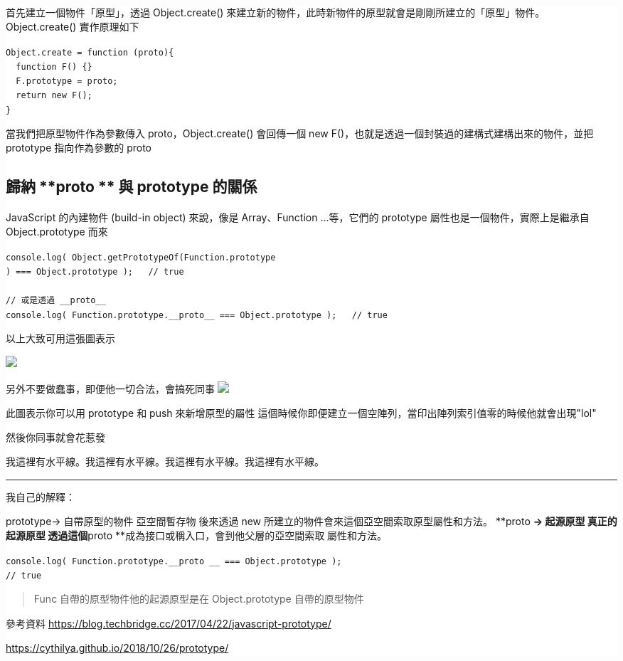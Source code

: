 首先建立一個物件「原型」，透過 Object.create() 來建立新的物件，此時新物件的原型就會是剛剛所建立的「原型」物件。
Object.create() 實作原理如下

```javascript{numberLines: true}
Object.create = function (proto){
  function F() {}
  F.prototype = proto;
  return new F();
}
```

當我們把原型物件作為參數傳入 proto，Object.create() 會回傳一個 new F()，也就是透過一個封裝過的建構式建構出來的物件，並把 prototype 指向作為參數的 proto

## 歸納 **proto ** 與 prototype 的關係

JavaScript 的內建物件 (build-in object) 來說，像是 Array、Function ...等，它們的 prototype 屬性也是一個物件，實際上是繼承自 Object.prototype 而來

```javascript{numberLines: true}
console.log( Object.getPrototypeOf(Function.prototype
) === Object.prototype );   // true

// 或是透過 __proto__
console.log( Function.prototype.__proto__ === Object.prototype );   // true
```

以上大致可用這張圖表示

![](https://i.imgur.com/ec4BiWU.png)

<span class="red rem40">另外不要做蠢事，即便他一切合法，會搞死同事</span>
![](https://i.imgur.com/KzabLJp.png)

此圖表示你可以用 prototype 和 push 來新增原型的屬性
這個時候你即便建立一個空陣列，當印出陣列索引值零的時候他就會出現"lol"

然後你同事就會<span class="red rem40">花惹發</span>

我這裡有水平線。我這裡有水平線。我這裡有水平線。我這裡有水平線。

---

我自己的解釋：

prototype→ 自帶原型的物件 亞空間暫存物 後來透過 new 所建立的物件會來這個亞空間索取原型屬性和方法。
**proto **→ 起源原型 真正的起源原型 透過這個**proto **成為接口或稱入口，會到他父層的亞空間索取 屬性和方法。

```javascript{numberLines: true}
console.log( Function.prototype.__proto __ === Object.prototype );
// true
```

> Func 自帶的原型物件他的起源原型是在 Object.prototype 自帶的原型物件

參考資料
https://blog.techbridge.cc/2017/04/22/javascript-prototype/

https://cythilya.github.io/2018/10/26/prototype/
